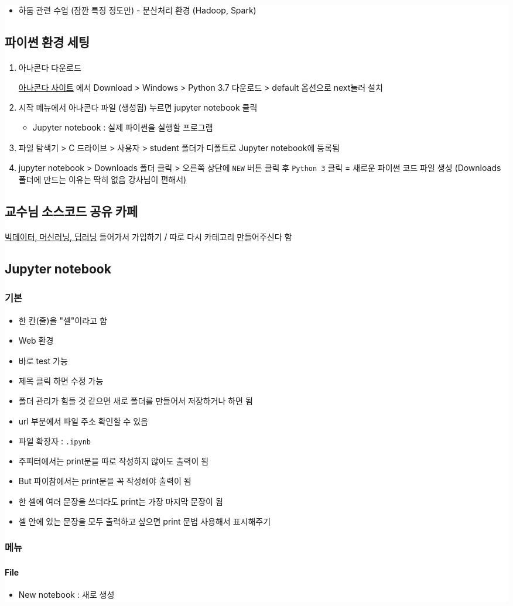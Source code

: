 * 하둡 관련 수업 (잠깐 특징 정도만) - 분산처리 환경 (Hadoop, Spark)

  

## 파이썬 환경 세팅

1. 아나콘다 다운로드

   [아나콘다 사이트](https://anaconda.com/) 에서 Download > Windows > Python 3.7 다운로드 > default 옵션으로 next눌러 설치

2. 시작 메뉴에서 아나콘다 파일 (생성됨) 누르면 jupyter notebook 클릭

   * Jupyter notebook : 실제 파이썬을 실행할 프로그램

3. 파일 탐색기 > C 드라이브 > 사용자  > student 폴더가 디폴트로 Jupyter notebook에 등록됨

4. jupyter notebook > Downloads 폴더 클릭 > 오른쪽 상단에 `NEW` 버튼 클릭 후 `Python 3` 클릭 = 새로운 파이썬 코드 파일 생성 (Downloads 폴더에 만드는 이유는 딱히 없음 강사님이 편해서)



## 교수님 소스코드 공유 카페

[빅데이터, 머신러닝, 딥러닝](https://cafe.naver.com/ai4you) 들어가서 가입하기 / 따로 다시 카테고리 만들어주신다 함



## Jupyter notebook

### 기본

* 한 칸(줄)을 "셀"이라고 함

* Web 환경

* 바로 test 가능

* 제목 클릭 하면 수정 가능

* 폴더 관리가 힘들 것 같으면 새로 폴더를 만들어서 저장하거나 하면 됨

* url 부분에서 파일 주소 확인할 수 있음

* 파일 확장자 : `.ipynb` 

* 주피터에서는 print문을 따로 작성하지 않아도 출력이 됨

* But 파이참에서는 print문을 꼭 작성해야 출력이 됨

* 한 셀에 여러 문장을 쓰더라도 print는 가장 마지막 문장이 됨

* 셀 안에 있는 문장을 모두 출력하고 싶으면 print 문법 사용해서 표시해주기

  

### 메뉴

#### File

- New notebook : 새로 생성

